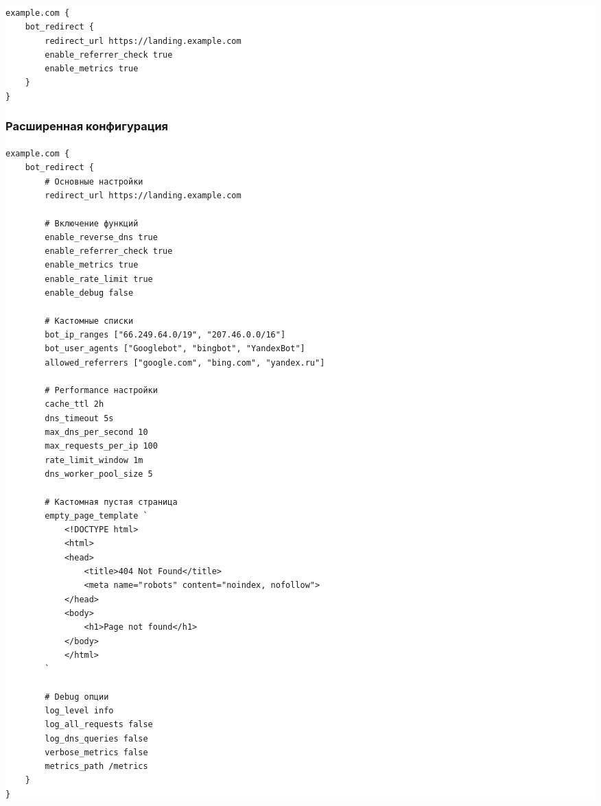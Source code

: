 ```caddyfile
example.com {
    bot_redirect {
        redirect_url https://landing.example.com
        enable_referrer_check true
        enable_metrics true
    }
}
```

### Расширенная конфигурация

```caddyfile
example.com {
    bot_redirect {
        # Основные настройки
        redirect_url https://landing.example.com
        
        # Включение функций
        enable_reverse_dns true
        enable_referrer_check true
        enable_metrics true
        enable_rate_limit true
        enable_debug false
        
        # Кастомные списки
        bot_ip_ranges ["66.249.64.0/19", "207.46.0.0/16"]
        bot_user_agents ["Googlebot", "bingbot", "YandexBot"]
        allowed_referrers ["google.com", "bing.com", "yandex.ru"]
        
        # Performance настройки
        cache_ttl 2h
        dns_timeout 5s
        max_dns_per_second 10
        max_requests_per_ip 100
        rate_limit_window 1m
        dns_worker_pool_size 5
        
        # Кастомная пустая страница
        empty_page_template `
            <!DOCTYPE html>
            <html>
            <head>
                <title>404 Not Found</title>
                <meta name="robots" content="noindex, nofollow">
            </head>
            <body>
                <h1>Page not found</h1>
            </body>
            </html>
        `
        
        # Debug опции
        log_level info
        log_all_requests false
        log_dns_queries false
        verbose_metrics false
        metrics_path /metrics
    }
}
```

